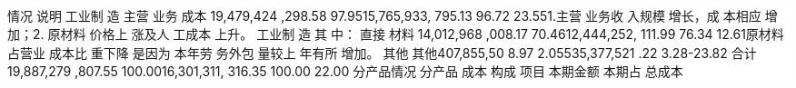 情况
说明
工业制
造
主营
业务
成本
19,479,424
,298.58
97.9515,765,933,
795.13
96.72
23.551.主营
业务收
入规模
增长，成
本相应
增加；2.
原材料
价格上
涨及人
工成本
上升。
工业制
造
其
中：
直接
材料
14,012,968
,008.17
70.4612,444,252,
111.99
76.34
12.61原材料
占营业
成本比
重下降
是因为
本年劳
务外包
量较上
年有所
增加。
其他
其他407,855,50
8.97
2.05535,377,521
.22
3.28-23.82
合计19,887,279
,807.55
100.0016,301,311,
316.35
100.00
22.00
分产品情况
分产品
成本
构成
项目
本期金额
本期占
总成本